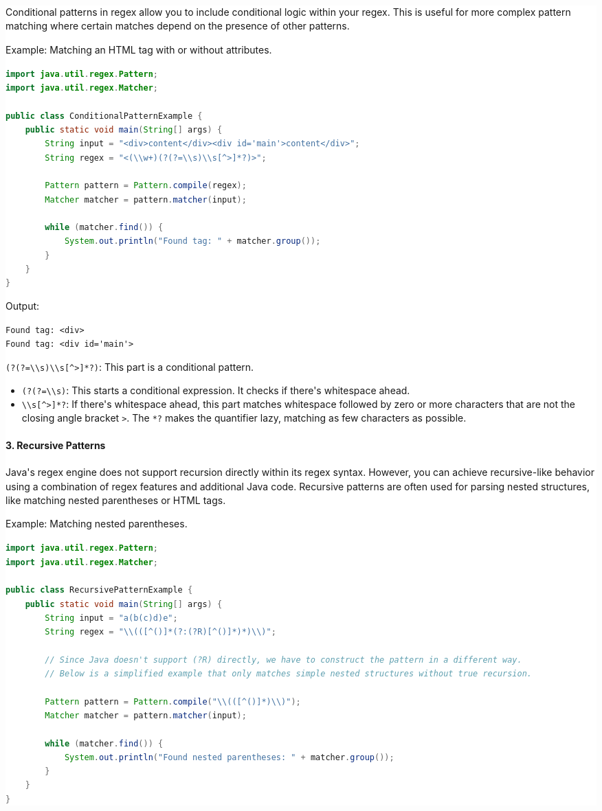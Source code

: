 Conditional patterns in regex allow you to include conditional logic within your regex. This is useful for more complex pattern matching where certain matches depend on the presence of other patterns.

Example: Matching an HTML tag with or without attributes.

```java
import java.util.regex.Pattern;
import java.util.regex.Matcher;

public class ConditionalPatternExample {
    public static void main(String[] args) {
        String input = "<div>content</div><div id='main'>content</div>";
        String regex = "<(\\w+)(?(?=\\s)\\s[^>]*?)>";

        Pattern pattern = Pattern.compile(regex);
        Matcher matcher = pattern.matcher(input);

        while (matcher.find()) {
            System.out.println("Found tag: " + matcher.group());
        }
    }
}
```

Output:
```
Found tag: <div>
Found tag: <div id='main'>
```
`(?(?=\\s)\\s[^>]*?)`: This part is a conditional pattern.

- `(?(?=\\s)`: This starts a conditional expression. It checks if there's whitespace ahead.
- `\\s[^>]*?`: If there's whitespace ahead, this part matches whitespace followed by zero or more characters that are not the closing angle bracket `>`. The `*?` makes the quantifier lazy, matching as few characters as possible.

#### 3. Recursive Patterns

Java's regex engine does not support recursion directly within its regex syntax. However, you can achieve recursive-like behavior using a combination of regex features and additional Java code. Recursive patterns are often used for parsing nested structures, like matching nested parentheses or HTML tags.

Example: Matching nested parentheses.

```java
import java.util.regex.Pattern;
import java.util.regex.Matcher;

public class RecursivePatternExample {
    public static void main(String[] args) {
        String input = "a(b(c)d)e";
        String regex = "\\(([^()]*(?:(?R)[^()]*)*)\\)";

        // Since Java doesn't support (?R) directly, we have to construct the pattern in a different way.
        // Below is a simplified example that only matches simple nested structures without true recursion.

        Pattern pattern = Pattern.compile("\\(([^()]*)\\)");
        Matcher matcher = pattern.matcher(input);

        while (matcher.find()) {
            System.out.println("Found nested parentheses: " + matcher.group());
        }
    }
}
```